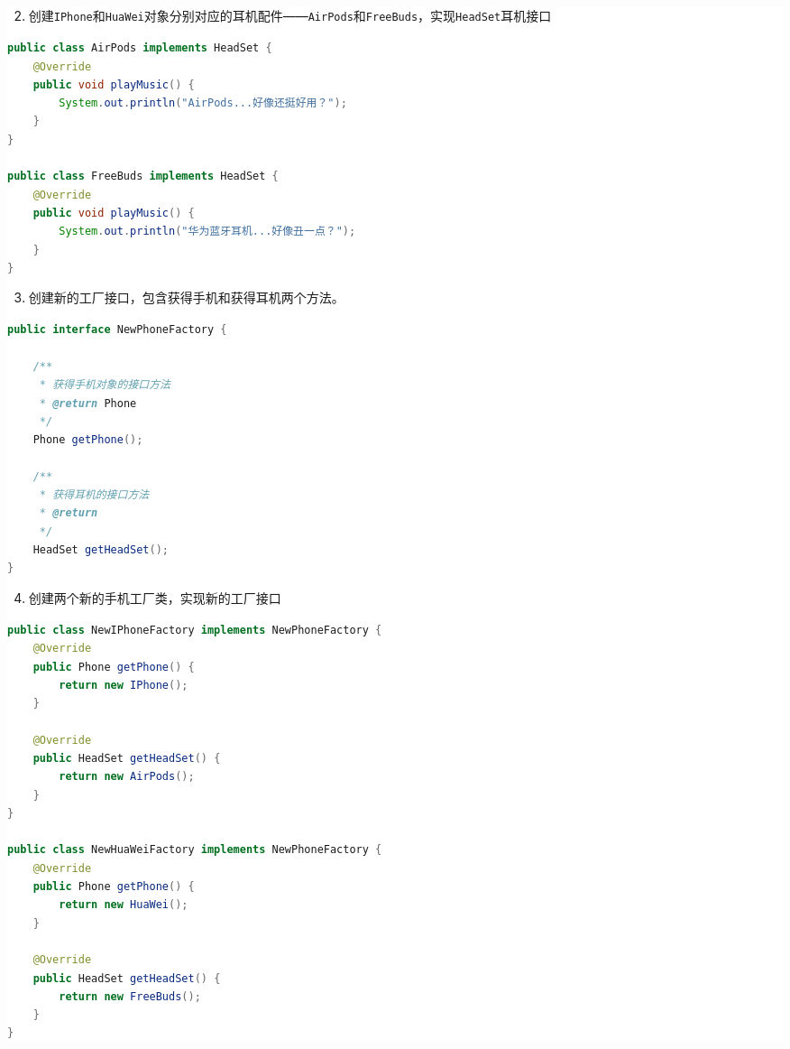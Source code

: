2. 创建`IPhone`和`HuaWei`对象分别对应的耳机配件——`AirPods`和`FreeBuds`，实现`HeadSet`耳机接口

````java
public class AirPods implements HeadSet {
    @Override
    public void playMusic() {
        System.out.println("AirPods...好像还挺好用？");
    }
}

public class FreeBuds implements HeadSet {
    @Override
    public void playMusic() {
        System.out.println("华为蓝牙耳机...好像丑一点？");
    }
}
````

3. 创建新的工厂接口，包含获得手机和获得耳机两个方法。

````java
public interface NewPhoneFactory {

    /**
     * 获得手机对象的接口方法
     * @return Phone
     */
    Phone getPhone();

    /**
     * 获得耳机的接口方法
     * @return
     */
    HeadSet getHeadSet();
}
````

4. 创建两个新的手机工厂类，实现新的工厂接口

````java
public class NewIPhoneFactory implements NewPhoneFactory {
    @Override
    public Phone getPhone() {
        return new IPhone();
    }

    @Override
    public HeadSet getHeadSet() {
        return new AirPods();
    }
}

public class NewHuaWeiFactory implements NewPhoneFactory {
    @Override
    public Phone getPhone() {
        return new HuaWei();
    }

    @Override
    public HeadSet getHeadSet() {
        return new FreeBuds();
    }
}
````
